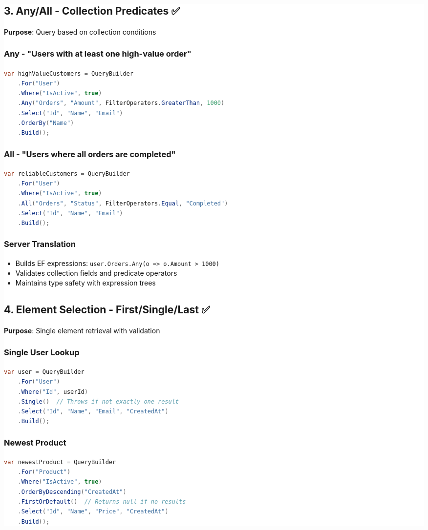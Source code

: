 ## 3. Any/All - Collection Predicates ✅

**Purpose**: Query based on collection conditions

### Any - "Users with at least one high-value order"
```csharp
var highValueCustomers = QueryBuilder
    .For("User")
    .Where("IsActive", true)
    .Any("Orders", "Amount", FilterOperators.GreaterThan, 1000)
    .Select("Id", "Name", "Email")
    .OrderBy("Name")
    .Build();
```

### All - "Users where all orders are completed"
```csharp
var reliableCustomers = QueryBuilder
    .For("User")
    .Where("IsActive", true)
    .All("Orders", "Status", FilterOperators.Equal, "Completed")
    .Select("Id", "Name", "Email")
    .Build();
```

### Server Translation
- Builds EF expressions: `user.Orders.Any(o => o.Amount > 1000)`
- Validates collection fields and predicate operators
- Maintains type safety with expression trees

## 4. Element Selection - First/Single/Last ✅

**Purpose**: Single element retrieval with validation

### Single User Lookup
```csharp
var user = QueryBuilder
    .For("User")
    .Where("Id", userId)
    .Single()  // Throws if not exactly one result
    .Select("Id", "Name", "Email", "CreatedAt")
    .Build();
```

### Newest Product
```csharp
var newestProduct = QueryBuilder
    .For("Product")
    .Where("IsActive", true)
    .OrderByDescending("CreatedAt")
    .FirstOrDefault()  // Returns null if no results
    .Select("Id", "Name", "Price", "CreatedAt")
    .Build();
```
